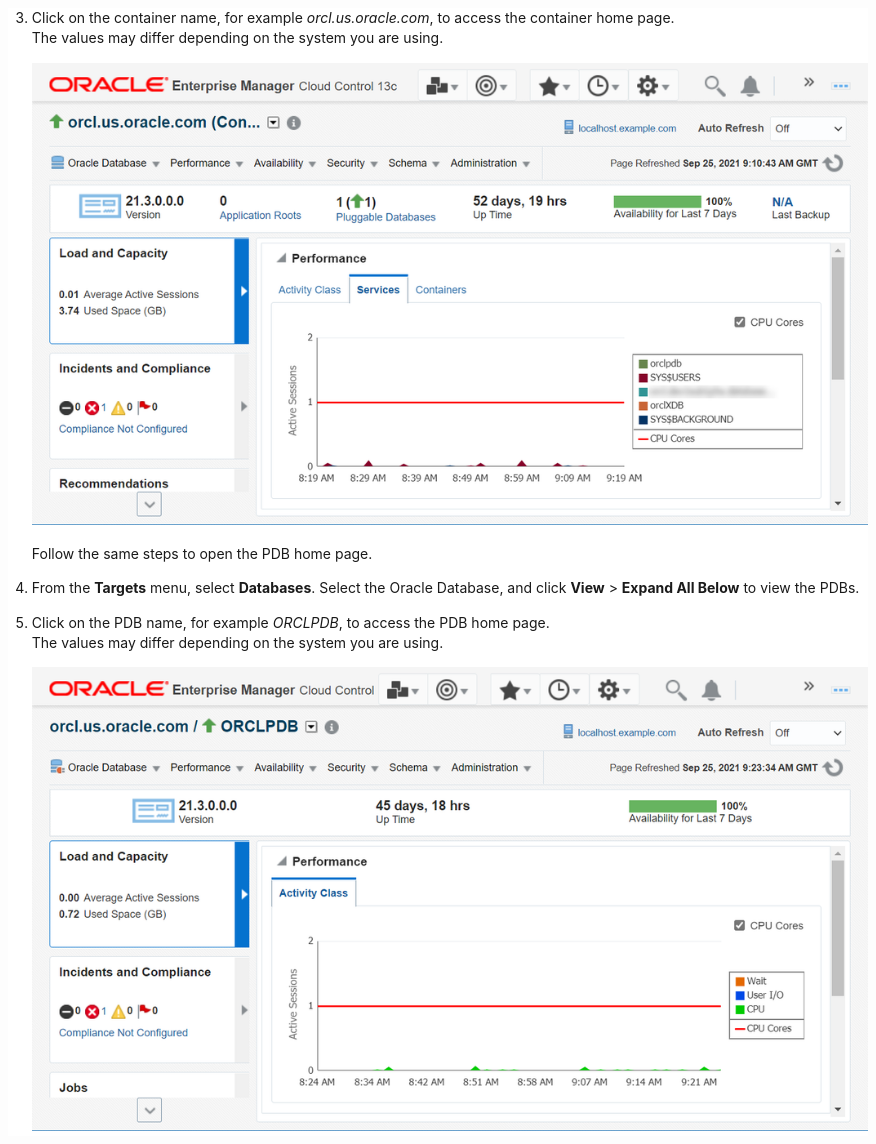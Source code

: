 3.  Click on the container name, for example *orcl.us.oracle.com*, to access the container home page.   
	The values may differ depending on the system you are using.  

    ![Oracle Database Instance Home page](images/emcc-dbhome-003-instancehome.png)
	
	Follow the same steps to open the PDB home page. 

4.  From the **Targets** menu, select **Databases**. Select the Oracle Database, and click **View** > **Expand All Below** to view the PDBs. 

5.  Click on the PDB name, for example *ORCLPDB*, to access the PDB home page.   
	The values may differ depending on the system you are using.  

    ![PDB Home page](images/emcc-dbhome-004-pdbhome.png)
